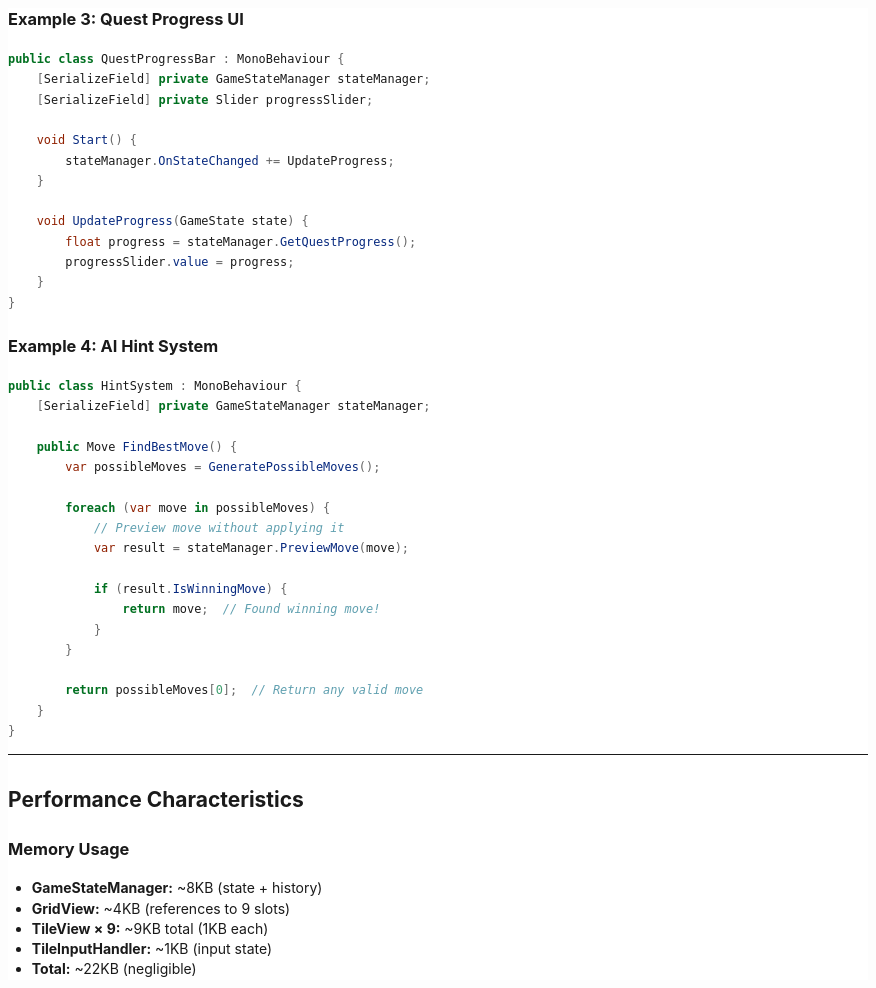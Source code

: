 ### Example 3: Quest Progress UI

```csharp
public class QuestProgressBar : MonoBehaviour {
    [SerializeField] private GameStateManager stateManager;
    [SerializeField] private Slider progressSlider;
    
    void Start() {
        stateManager.OnStateChanged += UpdateProgress;
    }
    
    void UpdateProgress(GameState state) {
        float progress = stateManager.GetQuestProgress();
        progressSlider.value = progress;
    }
}
```

### Example 4: AI Hint System

```csharp
public class HintSystem : MonoBehaviour {
    [SerializeField] private GameStateManager stateManager;
    
    public Move FindBestMove() {
        var possibleMoves = GeneratePossibleMoves();
        
        foreach (var move in possibleMoves) {
            // Preview move without applying it
            var result = stateManager.PreviewMove(move);
            
            if (result.IsWinningMove) {
                return move;  // Found winning move!
            }
        }
        
        return possibleMoves[0];  // Return any valid move
    }
}
```

---

## Performance Characteristics

### Memory Usage

- **GameStateManager:** ~8KB (state + history)
- **GridView:** ~4KB (references to 9 slots)
- **TileView × 9:** ~9KB total (1KB each)
- **TileInputHandler:** ~1KB (input state)
- **Total:** ~22KB (negligible)
